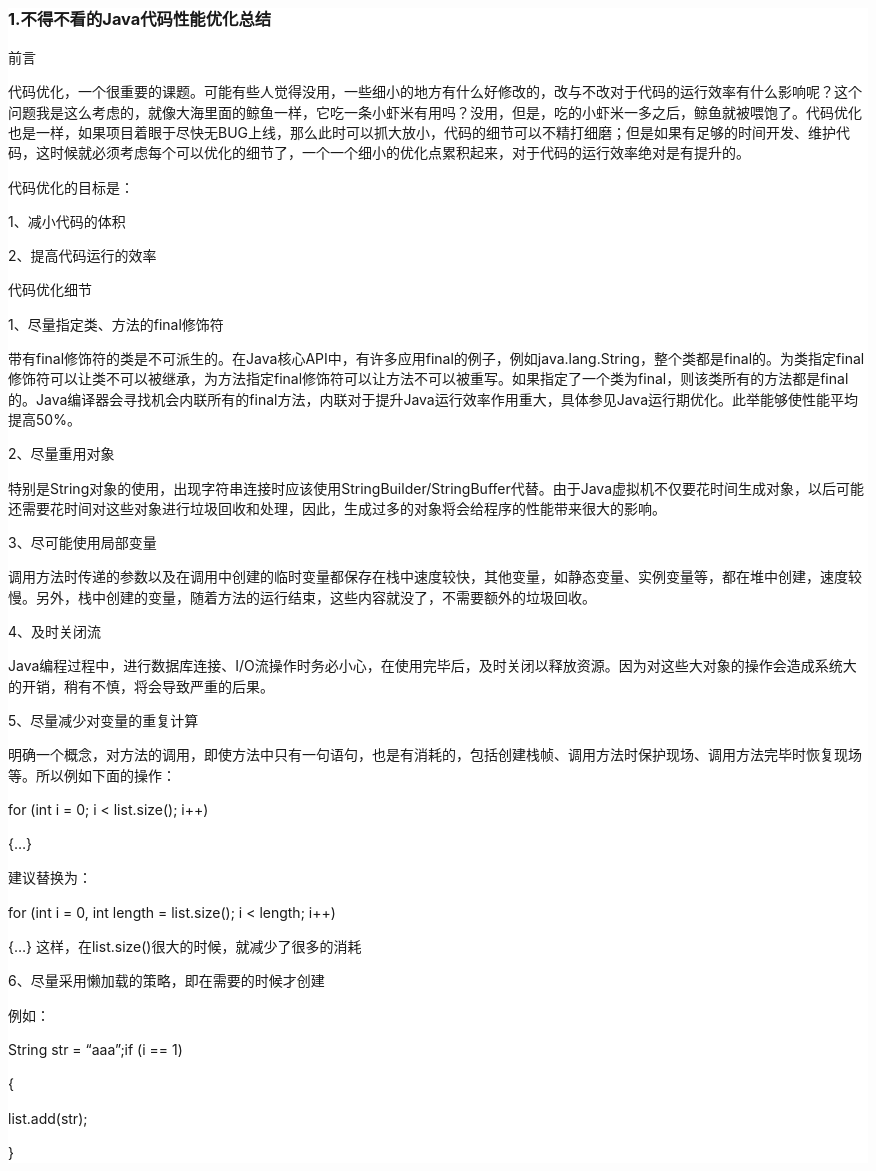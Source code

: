 
### 1.不得不看的Java代码性能优化总结

前言

代码优化，一个很重要的课题。可能有些人觉得没用，一些细小的地方有什么好修改的，改与不改对于代码的运行效率有什么影响呢？这个问题我是这么考虑的，就像大海里面的鲸鱼一样，它吃一条小虾米有用吗？没用，但是，吃的小虾米一多之后，鲸鱼就被喂饱了。代码优化也是一样，如果项目着眼于尽快无BUG上线，那么此时可以抓大放小，代码的细节可以不精打细磨；但是如果有足够的时间开发、维护代码，这时候就必须考虑每个可以优化的细节了，一个一个细小的优化点累积起来，对于代码的运行效率绝对是有提升的。

代码优化的目标是：

1、减小代码的体积

2、提高代码运行的效率

代码优化细节

1、尽量指定类、方法的final修饰符

带有final修饰符的类是不可派生的。在Java核心API中，有许多应用final的例子，例如java.lang.String，整个类都是final的。为类指定final修饰符可以让类不可以被继承，为方法指定final修饰符可以让方法不可以被重写。如果指定了一个类为final，则该类所有的方法都是final的。Java编译器会寻找机会内联所有的final方法，内联对于提升Java运行效率作用重大，具体参见Java运行期优化。此举能够使性能平均提高50%。

2、尽量重用对象

特别是String对象的使用，出现字符串连接时应该使用StringBuilder/StringBuffer代替。由于Java虚拟机不仅要花时间生成对象，以后可能还需要花时间对这些对象进行垃圾回收和处理，因此，生成过多的对象将会给程序的性能带来很大的影响。

3、尽可能使用局部变量

调用方法时传递的参数以及在调用中创建的临时变量都保存在栈中速度较快，其他变量，如静态变量、实例变量等，都在堆中创建，速度较慢。另外，栈中创建的变量，随着方法的运行结束，这些内容就没了，不需要额外的垃圾回收。

4、及时关闭流

Java编程过程中，进行数据库连接、I/O流操作时务必小心，在使用完毕后，及时关闭以释放资源。因为对这些大对象的操作会造成系统大的开销，稍有不慎，将会导致严重的后果。

5、尽量减少对变量的重复计算

明确一个概念，对方法的调用，即使方法中只有一句语句，也是有消耗的，包括创建栈帧、调用方法时保护现场、调用方法完毕时恢复现场等。所以例如下面的操作：

for (int i = 0; i < list.size(); i++)

{…}

建议替换为：

for (int i = 0, int length = list.size(); i < length; i++)

{…}
这样，在list.size()很大的时候，就减少了很多的消耗

6、尽量采用懒加载的策略，即在需要的时候才创建

例如：

String str = “aaa”;if (i == 1)

{

list.add(str);

}

